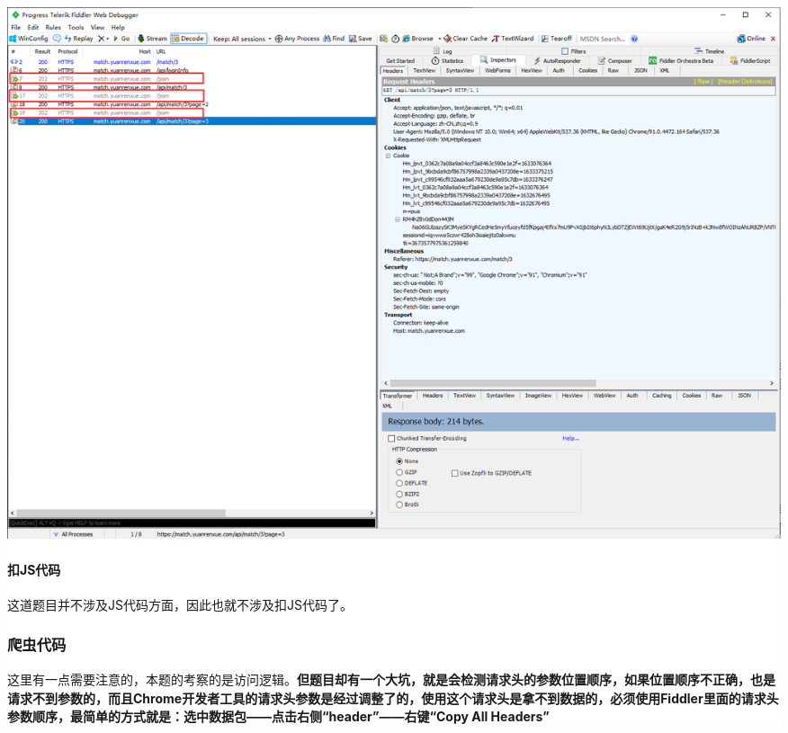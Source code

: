![QQ截图20211005034130](image/QQ截图20211005034130.png)

#### 扣JS代码

这道题目并不涉及JS代码方面，因此也就不涉及扣JS代码了。

### 爬虫代码

这里有一点需要注意的，本题的考察的是访问逻辑。**但题目却有一个大坑，就是会检测请求头的参数位置顺序，如果位置顺序不正确，也是请求不到参数的，而且Chrome开发者工具的请求头参数是经过调整了的，使用这个请求头是拿不到数据的，必须使用Fiddler里面的请求头参数顺序，最简单的方式就是：选中数据包——点击右侧“header”——右键“Copy All Headers”**

